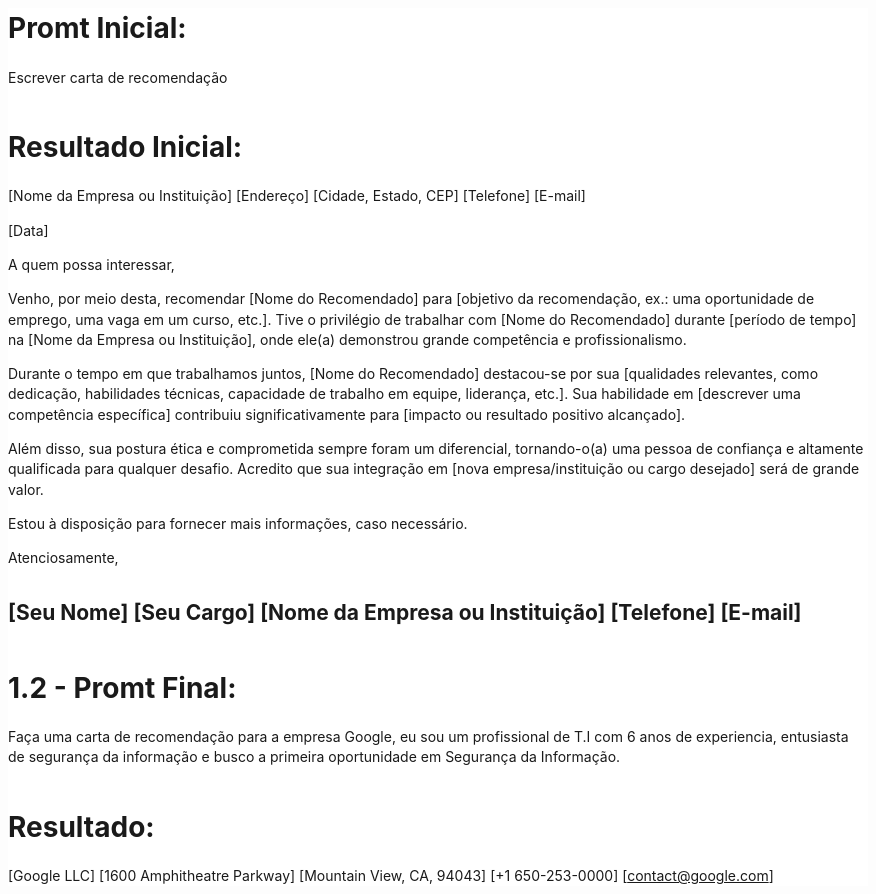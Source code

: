 # Promt Inicial: 
Escrever carta de recomendação
# Resultado Inicial:
[Nome da Empresa ou Instituição]
[Endereço]
[Cidade, Estado, CEP]
[Telefone]
[E-mail]

[Data]

A quem possa interessar,

Venho, por meio desta, recomendar [Nome do Recomendado] para [objetivo da recomendação, ex.: uma oportunidade de emprego, uma vaga em um curso, etc.]. Tive o privilégio de trabalhar com [Nome do Recomendado] durante [período de tempo] na [Nome da Empresa ou Instituição], onde ele(a) demonstrou grande competência e profissionalismo.

Durante o tempo em que trabalhamos juntos, [Nome do Recomendado] destacou-se por sua [qualidades relevantes, como dedicação, habilidades técnicas, capacidade de trabalho em equipe, liderança, etc.]. Sua habilidade em [descrever uma competência específica] contribuiu significativamente para [impacto ou resultado positivo alcançado].

Além disso, sua postura ética e comprometida sempre foram um diferencial, tornando-o(a) uma pessoa de confiança e altamente qualificada para qualquer desafio. Acredito que sua integração em [nova empresa/instituição ou cargo desejado] será de grande valor.

Estou à disposição para fornecer mais informações, caso necessário.

Atenciosamente,

[Seu Nome]
[Seu Cargo]
[Nome da Empresa ou Instituição]
[Telefone]
[E-mail]
----------------------------------------------------------------------------------------------------------------------------------------
# 1.2 - Promt Final: 
Faça uma carta de recomendação para a empresa Google, eu sou um profissional de T.I com 6 anos de experiencia, entusiasta de segurança da informação e busco a primeira oportunidade em Segurança da Informação.
# Resultado:
[Google LLC]
[1600 Amphitheatre Parkway]
[Mountain View, CA, 94043]
[+1 650-253-0000]
[contact@google.com]
